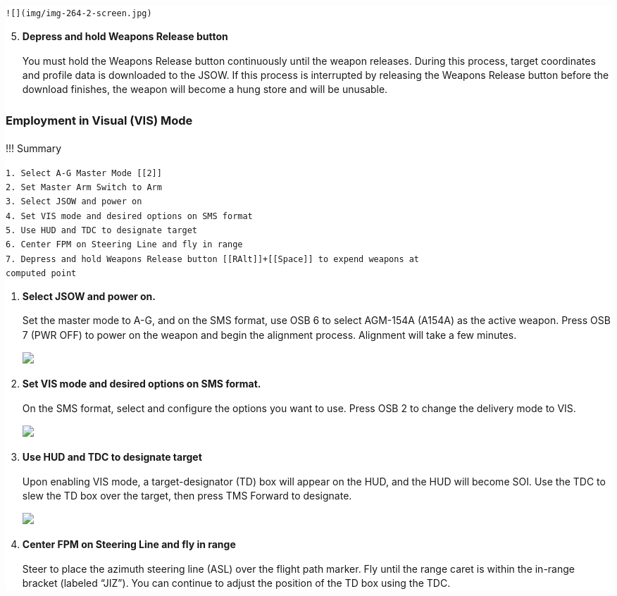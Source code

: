 
    ![](img/img-264-2-screen.jpg)

5. **Depress and hold Weapons Release button**

    You must hold the Weapons Release button continuously until the weapon releases. During this
process, target coordinates and profile data is downloaded to the JSOW. If this process is interrupted
by releasing the Weapons Release button before the download finishes, the weapon will become a
hung store and will be unusable.


### Employment in Visual (VIS) Mode

!!! Summary

    1. Select A-G Master Mode [[2]]
    2. Set Master Arm Switch to Arm
    3. Select JSOW and power on
    4. Set VIS mode and desired options on SMS format
    5. Use HUD and TDC to designate target
    6. Center FPM on Steering Line and fly in range
    7. Depress and hold Weapons Release button [[RAlt]]+[[Space]] to expend weapons at
    computed point

1. **Select JSOW and power on.**

    Set the master mode to A-G, and on the SMS format, use OSB 6 to select AGM-154A (A154A) as the
active weapon. Press OSB 7 (PWR OFF) to power on the weapon and begin the alignment process.
Alignment will take a few minutes.

    ![](img/img-265-1-screen.jpg)


2. **Set VIS mode and desired options on SMS format.**

    On the SMS format, select and configure the options you want to use. Press OSB 2 to change the
delivery mode to VIS.

    ![](img/img-266-1-screen.jpg)

4. **Use HUD and TDC to designate target**

    Upon enabling VIS mode, a target-designator (TD) box will appear on the HUD, and the HUD will
become SOI. Use the TDC to slew the TD box over the target, then press TMS Forward to designate.


    ![](img/img-266-2-screen.jpg)

5. **Center FPM on Steering Line and fly in range**

    Steer to place the azimuth steering line (ASL) over the flight path marker. Fly until the range caret is
within the in-range bracket (labeled “JIZ”). You can continue to adjust the position of the TD box using
the TDC.
